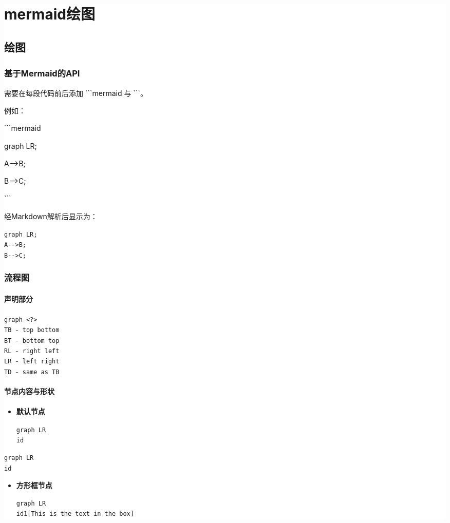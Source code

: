 # mermaid绘图


## 绘图
### 基于Mermaid的API
需要在每段代码前后添加 \`\`\`mermaid 与 \`\`\`。

例如：

\`\`\`mermaid

graph LR;

A-->B;

B-->C;

\`\`\`

经Markdown解析后显示为：

```mermaid
graph LR;
A-->B;
B-->C;
```

### 流程图
#### 声明部分
```
graph <?>
TB - top bottom
BT - bottom top
RL - right left
LR - left right
TD - same as TB
```
#### 节点内容与形状

- **默认节点**
    ```
    graph LR
    id
    ```

```mermaid
graph LR
id
```

- **方形框节点**
    
    ```
    graph LR
    id1[This is the text in the box]
    ```
    